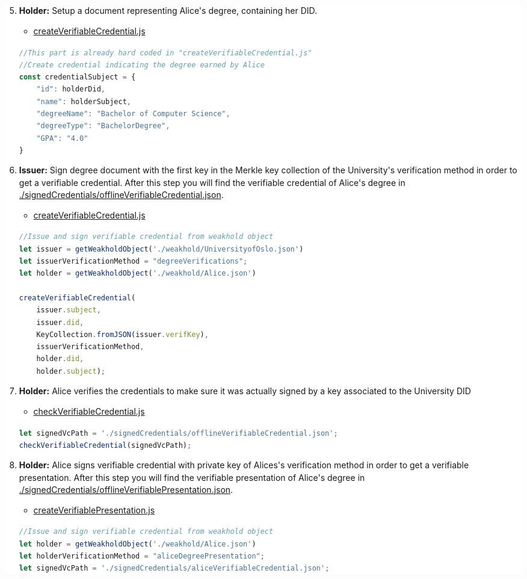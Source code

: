 5. **Holder:** Setup a document representing Alice's degree, containing her DID.
    - [createVerifiableCredential.js](createVerifiableCredential.js)
    ```javascript
    //This part is already hard coded in "createVerifiableCredential.js"
    //Create credential indicating the degree earned by Alice
    const credentialSubject = {
        "id": holderDid,
        "name": holderSubject,
        "degreeName": "Bachelor of Computer Science",
        "degreeType": "BachelorDegree",
        "GPA": "4.0"
    }
    ```

6. **Issuer:** Sign degree document with the first key in the Merkle key collection of the University's verification method in order to get a verifiable credential. After this step you will find the verifiable credential of Alice's degree in [./signedCredentials/offlineVerifiableCredential.json](./signedCredentials/offlineVerifiableCredential.json).
    - [createVerifiableCredential.js](createVerifiableCredential.js)
    ```javascript
    //Issue and sign verifiable credential from weakhold object
    let issuer = getWeakholdObject('./weakhold/UniversityofOslo.json')
    let issuerVerificationMethod = "degreeVerifications";
    let holder = getWeakholdObject('./weakhold/Alice.json')

    createVerifiableCredential(
        issuer.subject,
        issuer.did,
        KeyCollection.fromJSON(issuer.verifKey),
        issuerVerificationMethod,
        holder.did,
        holder.subject);
    ```

7. **Holder:** Alice verifies the credentials to make sure it was actually signed by a key associated to the University DID
    - [checkVerifiableCredential.js](checkVerifiableCredential.js)
    ```javascript
    let signedVcPath = './signedCredentials/offlineVerifiableCredential.json';
    checkVerifiableCredential(signedVcPath);
    ```

8. **Holder:** Alice signs verifiable credential with private key of Alices's verification method in order to get a verifiable presentation. After this step you will find the verifiable presentation of Alice's degree in [./signedCredentials/offlineVerifiablePresentation.json](./signedCredentials/offlineVerifiablePresentation.json).
    - [createVerifiablePresentation.js](createVerifiablePresentation.js)
    ```javascript
    //Issue and sign verifiable credential from weakhold object
    let holder = getWeakholdObject('./weakhold/Alice.json')
    let holderVerificationMethod = "aliceDegreePresentation";
    let signedVcPath = './signedCredentials/aliceVerifiableCredential.json';
